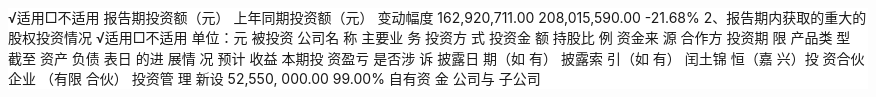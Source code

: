 √适用□不适用
报告期投资额（元）
上年同期投资额（元）
变动幅度
162,920,711.00
208,015,590.00
-21.68%
2、报告期内获取的重大的股权投资情况
√适用□不适用
单位：元
被投资
公司名
称
主要业
务
投资方
式
投资金
额
持股比
例
资金来
源
合作方
投资期
限
产品类
型
截至
资产
负债
表日
的进
展情
况
预计
收益
本期投
资盈亏
是否涉
诉
披露日
期（如
有）
披露索
引（如
有）
闰土锦
恒（嘉
兴）投
资合伙
企业
（有限
合伙）
投资管
理
新设
52,550,
000.00
99.00%
自有资
金
公司与
子公司